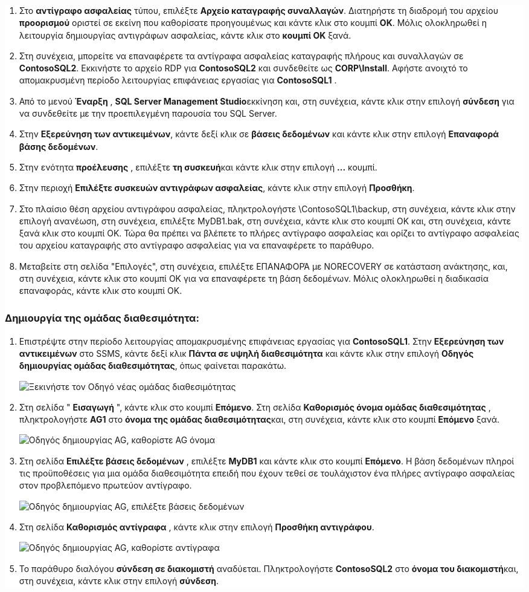 1. Στο **αντίγραφο ασφαλείας** τύπου, επιλέξτε **Αρχείο καταγραφής συναλλαγών**. Διατηρήστε τη διαδρομή του αρχείου **προορισμού** οριστεί σε εκείνη που καθορίσατε προηγουμένως και κάντε κλικ στο κουμπί **OK**. Μόλις ολοκληρωθεί η λειτουργία δημιουργίας αντιγράφων ασφαλείας, κάντε κλικ στο **κουμπί OK** ξανά.

1. Στη συνέχεια, μπορείτε να επαναφέρετε τα αντίγραφα ασφαλείας καταγραφής πλήρους και συναλλαγών σε **ContosoSQL2**. Εκκινήστε το αρχείο RDP για **ContosoSQL2** και συνδεθείτε ως **CORP\Install**. Αφήστε ανοιχτό το απομακρυσμένη περίοδο λειτουργίας επιφάνειας εργασίας για **ContosoSQL1** .

1. Από το μενού **Έναρξη** , **SQL Server Management Studio**εκκίνηση και, στη συνέχεια, κάντε κλικ στην επιλογή **σύνδεση** για να συνδεθείτε με την προεπιλεγμένη παρουσία του SQL Server.

1. Στην **Εξερεύνηση των αντικειμένων**, κάντε δεξί κλικ σε **βάσεις δεδομένων** και κάντε κλικ στην επιλογή **Επαναφορά βάσης δεδομένων**.

1. Στην ενότητα **προέλευσης** , επιλέξτε **τη συσκευή**και κάντε κλικ στην επιλογή **...** κουμπί.

1. Στην περιοχή **Επιλέξτε συσκευών αντιγράφων ασφαλείας**, κάντε κλικ στην επιλογή **Προσθήκη**.

1. Στο πλαίσιο θέση αρχείου αντιγράφου ασφαλείας, πληκτρολογήστε \\ContosoSQL1\backup, στη συνέχεια, κάντε κλικ στην επιλογή ανανέωση, στη συνέχεια, επιλέξτε MyDB1.bak, στη συνέχεια, κάντε κλικ στο κουμπί OK και, στη συνέχεια, κάντε ξανά κλικ στο κουμπί OK. Τώρα θα πρέπει να βλέπετε το πλήρες αντίγραφο ασφαλείας και ορίζει το αντίγραφο ασφαλείας του αρχείου καταγραφής στο αντίγραφο ασφαλείας για να επαναφέρετε το παράθυρο.

1. Μεταβείτε στη σελίδα "Επιλογές", στη συνέχεια, επιλέξτε ΕΠΑΝΑΦΟΡΆ με NORECOVERY σε κατάσταση ανάκτησης, και, στη συνέχεια, κάντε κλικ στο κουμπί OK για να επαναφέρετε τη βάση δεδομένων. Μόλις ολοκληρωθεί η διαδικασία επαναφοράς, κάντε κλικ στο κουμπί OK.

### <a name="create-the-availability-group"></a>Δημιουργία της ομάδας διαθεσιμότητα:

1. Επιστρέψτε στην περίοδο λειτουργίας απομακρυσμένης επιφάνειας εργασίας για **ContosoSQL1**. Στην **Εξερεύνηση των αντικειμένων** στο SSMS, κάντε δεξί κλικ **Πάντα σε υψηλή διαθεσιμότητα** και κάντε κλικ στην επιλογή **Οδηγός δημιουργίας ομάδας διαθεσιμότητας**, όπως φαίνεται παρακάτω.

    ![Ξεκινήστε τον Οδηγό νέας ομάδας διαθεσιμότητας](./media/virtual-machines-windows-classic-portal-sql-alwayson-availability-groups/IC665523.gif)

1. Στη σελίδα " **Εισαγωγή** ", κάντε κλικ στο κουμπί **Επόμενο**. Στη σελίδα **Καθορισμός όνομα ομάδας διαθεσιμότητας** , πληκτρολογήστε **AG1** στο **όνομα της ομάδας διαθεσιμότητας**και, στη συνέχεια, κάντε κλικ στο κουμπί **Επόμενο** ξανά.

    ![Οδηγός δημιουργίας AG, καθορίστε AG όνομα](./media/virtual-machines-windows-classic-portal-sql-alwayson-availability-groups/IC665524.gif)

1. Στη σελίδα **Επιλέξτε βάσεις δεδομένων** , επιλέξτε **MyDB1** και κάντε κλικ στο κουμπί **Επόμενο**. Η βάση δεδομένων πληροί τις προϋποθέσεις για μια ομάδα διαθεσιμότητα επειδή που έχουν τεθεί σε τουλάχιστον ένα πλήρες αντίγραφο ασφαλείας στον προβλεπόμενο πρωτεύον αντίγραφο.

    ![Οδηγός δημιουργίας AG, επιλέξτε βάσεις δεδομένων](./media/virtual-machines-windows-classic-portal-sql-alwayson-availability-groups/IC665525.gif)

1. Στη σελίδα **Καθορισμός αντίγραφα** , κάντε κλικ στην επιλογή **Προσθήκη αντιγράφου**.

    ![Οδηγός δημιουργίας AG, καθορίστε αντίγραφα](./media/virtual-machines-windows-classic-portal-sql-alwayson-availability-groups/IC665526.gif)

1. Το παράθυρο διαλόγου **σύνδεση σε διακομιστή** αναδύεται. Πληκτρολογήστε **ContosoSQL2** στο **όνομα του διακομιστή**και, στη συνέχεια, κάντε κλικ στην επιλογή **σύνδεση**.
